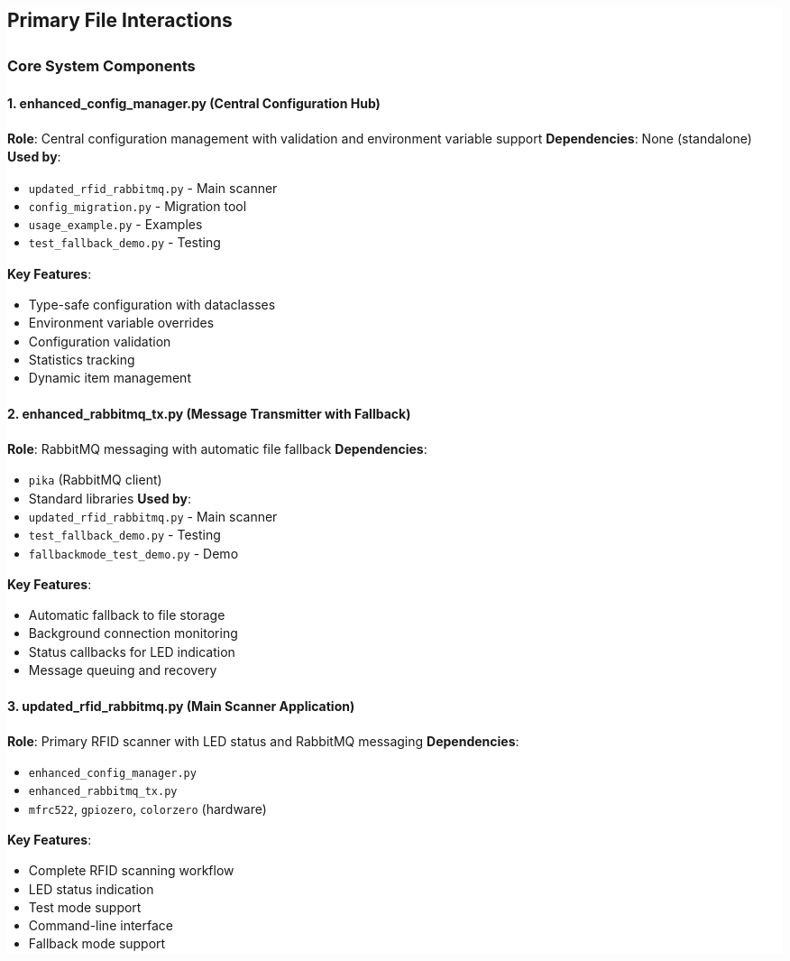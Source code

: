 ## Primary File Interactions

### Core System Components

#### 1. enhanced_config_manager.py (Central Configuration Hub)
**Role**: Central configuration management with validation and environment variable support
**Dependencies**: None (standalone)
**Used by**:
- `updated_rfid_rabbitmq.py` - Main scanner
- `config_migration.py` - Migration tool
- `usage_example.py` - Examples
- `test_fallback_demo.py` - Testing

**Key Features**:
- Type-safe configuration with dataclasses
- Environment variable overrides
- Configuration validation
- Statistics tracking
- Dynamic item management

#### 2. enhanced_rabbitmq_tx.py (Message Transmitter with Fallback)
**Role**: RabbitMQ messaging with automatic file fallback
**Dependencies**: 
- `pika` (RabbitMQ client)
- Standard libraries
**Used by**:
- `updated_rfid_rabbitmq.py` - Main scanner
- `test_fallback_demo.py` - Testing
- `fallbackmode_test_demo.py` - Demo

**Key Features**:
- Automatic fallback to file storage
- Background connection monitoring
- Status callbacks for LED indication
- Message queuing and recovery

#### 3. updated_rfid_rabbitmq.py (Main Scanner Application)
**Role**: Primary RFID scanner with LED status and RabbitMQ messaging
**Dependencies**:
- `enhanced_config_manager.py`
- `enhanced_rabbitmq_tx.py`
- `mfrc522`, `gpiozero`, `colorzero` (hardware)

**Key Features**:
- Complete RFID scanning workflow
- LED status indication
- Test mode support
- Command-line interface
- Fallback mode support
